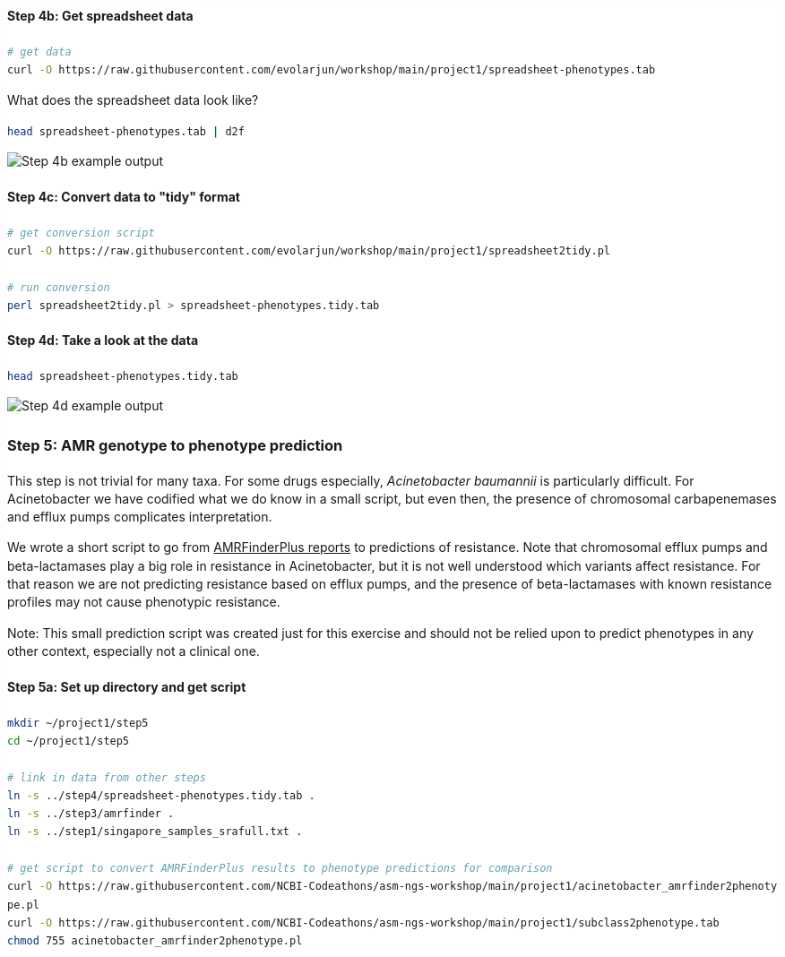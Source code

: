 #### Step 4b: Get spreadsheet data
```bash
# get data
curl -O https://raw.githubusercontent.com/evolarjun/workshop/main/project1/spreadsheet-phenotypes.tab
```
What does the spreadsheet data look like?

```bash
head spreadsheet-phenotypes.tab | d2f
```
![Step 4b example output](https://raw.githubusercontent.com/NCBI-Codeathons/asm-ngs-workshop/main/images/project1/step4b.png)

#### Step 4c: Convert data to "tidy" format
```bash
# get conversion script
curl -O https://raw.githubusercontent.com/evolarjun/workshop/main/project1/spreadsheet2tidy.pl

# run conversion
perl spreadsheet2tidy.pl > spreadsheet-phenotypes.tidy.tab
```
#### Step 4d: Take a look at the data

```bash
head spreadsheet-phenotypes.tidy.tab
```
![Step 4d example output](https://raw.githubusercontent.com/NCBI-Codeathons/asm-ngs-workshop/main/images/project1/step4d.png)


### Step 5: AMR genotype to phenotype prediction

This step is not trivial for many taxa. For some drugs especially, _Acinetobacter baumannii_ is particularly difficult. For Acinetobacter we have codified what we do know in a small script, but even then, the presence of chromosomal carbapenemases and efflux pumps complicates interpretation.

We wrote a short script to go from [AMRFinderPlus reports](https://github.com/ncbi/amr/wiki/Running-AMRFinderPlus#output-format) to predictions of resistance. Note that chromosomal efflux pumps and beta-lactamases play a big role in resistance in Acinetobacter, but it is not well understood which variants affect resistance. For that reason we are not predicting resistance based on efflux pumps, and the presence of beta-lactamases with known resistance profiles may not cause phenotypic resistance. 

Note: This small prediction script was created just for this exercise and should not be relied upon to predict phenotypes in any other context, especially not a clinical one.

#### Step 5a: Set up directory and get script
```bash
mkdir ~/project1/step5
cd ~/project1/step5

# link in data from other steps
ln -s ../step4/spreadsheet-phenotypes.tidy.tab .
ln -s ../step3/amrfinder .
ln -s ../step1/singapore_samples_srafull.txt .

# get script to convert AMRFinderPlus results to phenotype predictions for comparison
curl -O https://raw.githubusercontent.com/NCBI-Codeathons/asm-ngs-workshop/main/project1/acinetobacter_amrfinder2phenotype.pl
curl -O https://raw.githubusercontent.com/NCBI-Codeathons/asm-ngs-workshop/main/project1/subclass2phenotype.tab
chmod 755 acinetobacter_amrfinder2phenotype.pl
```
